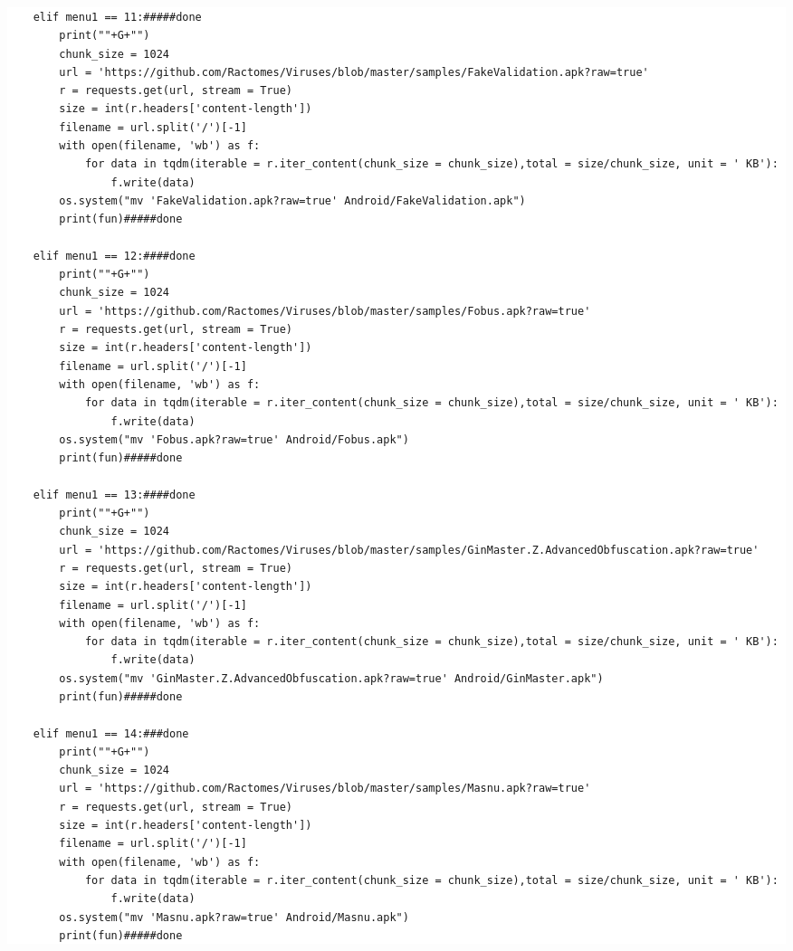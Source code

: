         elif menu1 == 11:#####done
            print(""+G+"")
            chunk_size = 1024
            url = 'https://github.com/Ractomes/Viruses/blob/master/samples/FakeValidation.apk?raw=true'
            r = requests.get(url, stream = True)
            size = int(r.headers['content-length'])
            filename = url.split('/')[-1]
            with open(filename, 'wb') as f:
                for data in tqdm(iterable = r.iter_content(chunk_size = chunk_size),total = size/chunk_size, unit = ' KB'):
                    f.write(data)
            os.system("mv 'FakeValidation.apk?raw=true' Android/FakeValidation.apk")
            print(fun)#####done
            
        elif menu1 == 12:####done
            print(""+G+"")
            chunk_size = 1024
            url = 'https://github.com/Ractomes/Viruses/blob/master/samples/Fobus.apk?raw=true'
            r = requests.get(url, stream = True)
            size = int(r.headers['content-length'])
            filename = url.split('/')[-1]
            with open(filename, 'wb') as f:
                for data in tqdm(iterable = r.iter_content(chunk_size = chunk_size),total = size/chunk_size, unit = ' KB'):
                    f.write(data)
            os.system("mv 'Fobus.apk?raw=true' Android/Fobus.apk")
            print(fun)#####done
            
        elif menu1 == 13:####done
            print(""+G+"")
            chunk_size = 1024
            url = 'https://github.com/Ractomes/Viruses/blob/master/samples/GinMaster.Z.AdvancedObfuscation.apk?raw=true'
            r = requests.get(url, stream = True)
            size = int(r.headers['content-length'])
            filename = url.split('/')[-1]
            with open(filename, 'wb') as f:
                for data in tqdm(iterable = r.iter_content(chunk_size = chunk_size),total = size/chunk_size, unit = ' KB'):
                    f.write(data)
            os.system("mv 'GinMaster.Z.AdvancedObfuscation.apk?raw=true' Android/GinMaster.apk")
            print(fun)#####done
            
        elif menu1 == 14:###done
            print(""+G+"")
            chunk_size = 1024
            url = 'https://github.com/Ractomes/Viruses/blob/master/samples/Masnu.apk?raw=true'
            r = requests.get(url, stream = True)
            size = int(r.headers['content-length'])
            filename = url.split('/')[-1]
            with open(filename, 'wb') as f:
                for data in tqdm(iterable = r.iter_content(chunk_size = chunk_size),total = size/chunk_size, unit = ' KB'):
                    f.write(data)
            os.system("mv 'Masnu.apk?raw=true' Android/Masnu.apk")
            print(fun)#####done
            